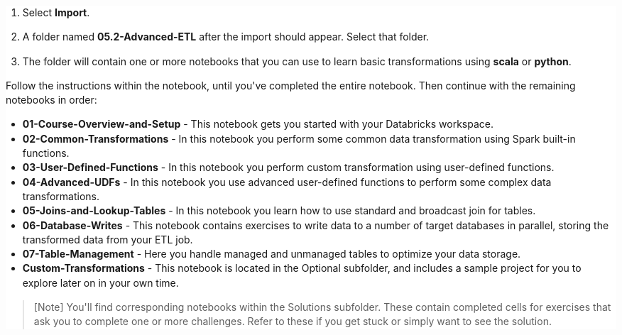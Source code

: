 1. Select **Import**.

1. A folder named **05.2-Advanced-ETL** after the import should appear. Select that folder.

1. The folder will contain one or more notebooks that you can use to learn basic transformations using **scala** or **python**.

Follow the instructions within the notebook, until you've completed the entire notebook. Then continue with the remaining notebooks in order:

- **01-Course-Overview-and-Setup** - This notebook gets you started with your Databricks workspace.
- **02-Common-Transformations** - In this notebook you perform some common data transformation using Spark built-in functions.
- **03-User-Defined-Functions** - In this notebook you perform custom transformation using user-defined functions.
- **04-Advanced-UDFs** - In this notebook you use advanced user-defined functions to perform some complex data transformations.
- **05-Joins-and-Lookup-Tables** - In this notebook you learn how to use standard and broadcast join for tables.
- **06-Database-Writes** - This notebook contains exercises to write data to a number of target databases in parallel, storing the transformed data from your ETL job.
- **07-Table-Management** - Here you handle managed and unmanaged tables to optimize your data storage.
- **Custom-Transformations** - This notebook is located in the Optional subfolder, and includes a sample project for you to explore later on in your own time.

>[Note] You'll find corresponding notebooks within the Solutions subfolder. These contain completed cells for exercises that ask you to complete one or more challenges. Refer to these if you get stuck or simply want to see the solution.
